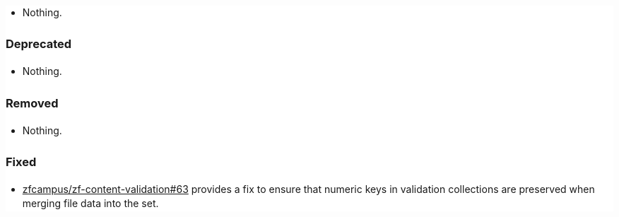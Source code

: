 - Nothing.

### Deprecated

- Nothing.

### Removed

- Nothing.

### Fixed

- [zfcampus/zf-content-validation#63](https://github.com/zfcampus/zf-content-validation/pull/63) provides a
  fix to ensure that numeric keys in validation collections are preserved when
  merging file data into the set.
